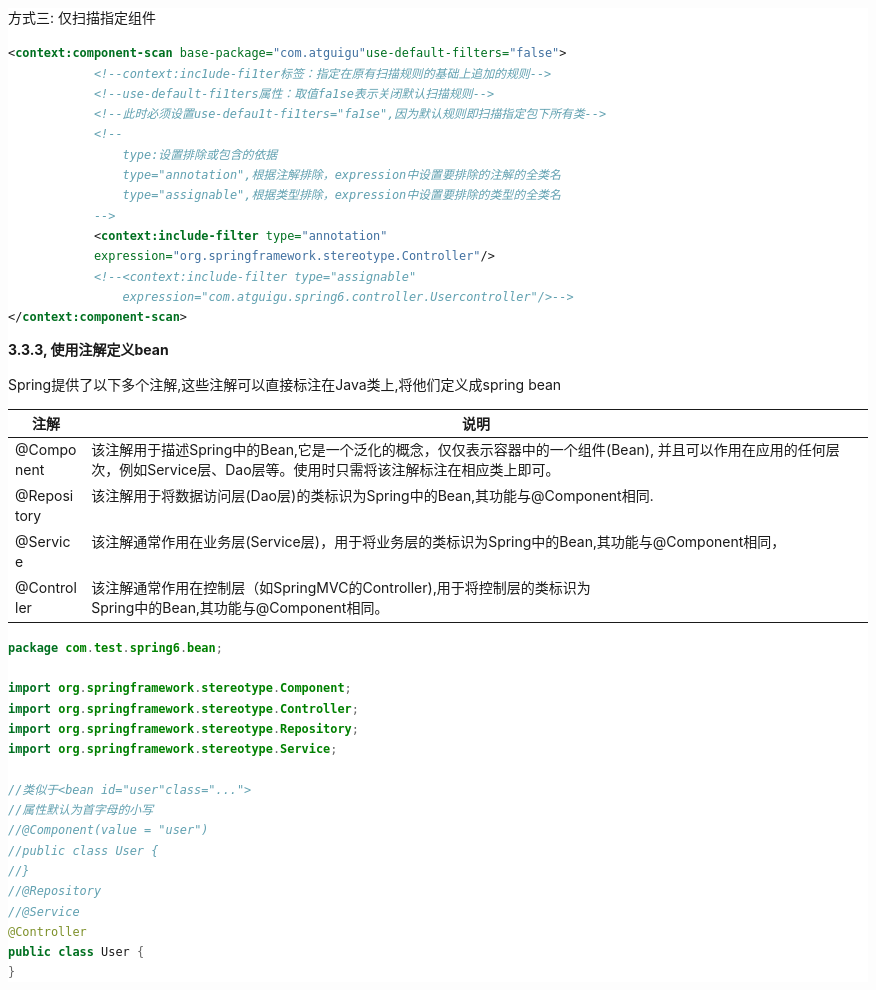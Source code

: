 

方式三: 仅扫描指定组件

```xml
<context:component-scan base-package="com.atguigu"use-default-filters="false">
			<!--context:inc1ude-fi1ter标签：指定在原有扫描规则的基础上追加的规则-->
			<!--use-default-fi1ters属性：取值fa1se表示关闭默认扫描规则-->
			<!--此时必须设置use-defau1t-fi1ters="fa1se",因为默认规则即扫描指定包下所有类-->
			<!--
				type:设置排除或包含的依据
				type="annotation",根据注解排除，expression中设置要排除的注解的全类名
				type="assignable",根据类型排除，expression中设置要排除的类型的全类名
			-->
			<context:include-filter type="annotation"
			expression="org.springframework.stereotype.Controller"/>
			<!--<context:include-filter type="assignable"
				expression="com.atguigu.spring6.controller.Usercontroller"/>-->
</context:component-scan>
```



**3.3.3, 使用注解定义bean**

Spring提供了以下多个注解,这些注解可以直接标注在Java类上,将他们定义成spring bean

| 注解        | 说明                                                         |
| ----------- | ------------------------------------------------------------ |
| @Component  | 该注解用于描述Spring中的Bean,它是一个泛化的概念，仅仅表示容器中的一个组件(Bean), 并且可以作用在应用的任何层次，例如Service层、Dao层等。使用时只需将该注解标注在相应类上即可。 |
| @Repository | 该注解用于将数据访问层(Dao层)的类标识为Spring中的Bean,其功能与@Component相同. |
| @Service    | 该注解通常作用在业务层(Service层)，用于将业务层的类标识为Spring中的Bean,其功能与@Component相同， |
| @Controller | 该注解通常作用在控制层（如SpringMVC的Controller),用于将控制层的类标识为<br/>Spring中的Bean,其功能与@Component相同。 |

```java
package com.test.spring6.bean;

import org.springframework.stereotype.Component;
import org.springframework.stereotype.Controller;
import org.springframework.stereotype.Repository;
import org.springframework.stereotype.Service;

//类似于<bean id="user"class="...">
//属性默认为首字母的小写
//@Component(value = "user")
//public class User {
//}
//@Repository
//@Service
@Controller
public class User {
}
```
